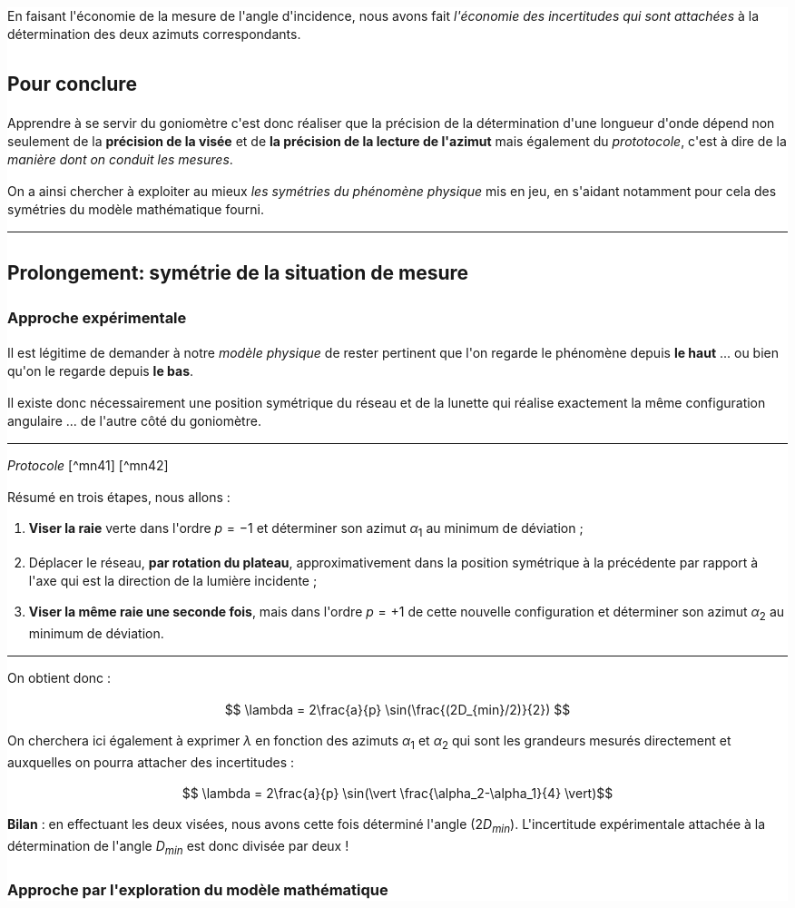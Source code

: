 En faisant l'économie de la mesure de l'angle d'incidence, nous avons fait _l'économie des incertitudes qui sont attachées_ à la détermination des deux azimuts correspondants.

## Pour conclure

Apprendre à se servir du goniomètre c'est donc réaliser que la précision de la détermination d'une longueur d'onde dépend non seulement de la **précision de la visée** et de **la précision de la lecture de l'azimut** mais également du _prototocole_, c'est à dire de la _manière dont on conduit les mesures_. 

On a ainsi chercher à exploiter au mieux _les symétries du phénomène physique_ mis en jeu, en s'aidant notamment pour cela des symétries du modèle mathématique fourni.

___

## Prolongement: symétrie de la situation de mesure
### Approche expérimentale

Il est légitime de demander à notre _modèle physique_ de rester pertinent que l'on regarde le phénomène depuis **le haut** ... ou bien qu'on le regarde depuis **le bas**.

Il existe donc nécessairement une position symétrique du réseau et de la lunette qui réalise exactement la même configuration angulaire ... de l'autre côté du goniomètre.

___

 _Protocole_ [^mn41] [^mn42]

 Résumé en trois étapes, nous allons :

1. **Viser la raie** verte dans l'ordre $p=-1$ et déterminer son azimut $\alpha_1$ au minimum de déviation ; 

2. Déplacer le réseau, **par rotation du plateau**, approximativement dans la position symétrique à la précédente par rapport à l'axe qui est la  direction de la lumière incidente ;

3. **Viser la même raie une seconde fois**, mais dans l'ordre $p=+1$ de cette nouvelle configuration et déterminer son azimut $\alpha_2$ au minimum de déviation.

___

On obtient donc :

$$ \lambda = 2\frac{a}{p} \sin(\frac{(2D_{min}/2)}{2}) $$

On cherchera ici également à exprimer $\lambda$ en fonction des azimuts $\alpha_1$ et $\alpha_2$  qui sont les grandeurs mesurés directement et auxquelles on pourra attacher des incertitudes  :

$$ \lambda = 2\frac{a}{p} \sin(\vert \frac{\alpha_2-\alpha_1}{4} \vert)$$

**Bilan** : en effectuant les deux visées, nous avons cette fois déterminé l'angle $(2D_{min})$. L'incertitude expérimentale attachée à la détermination de l'angle $D_{min}$  est donc divisée par deux !

### Approche par l'exploration du modèle mathématique

